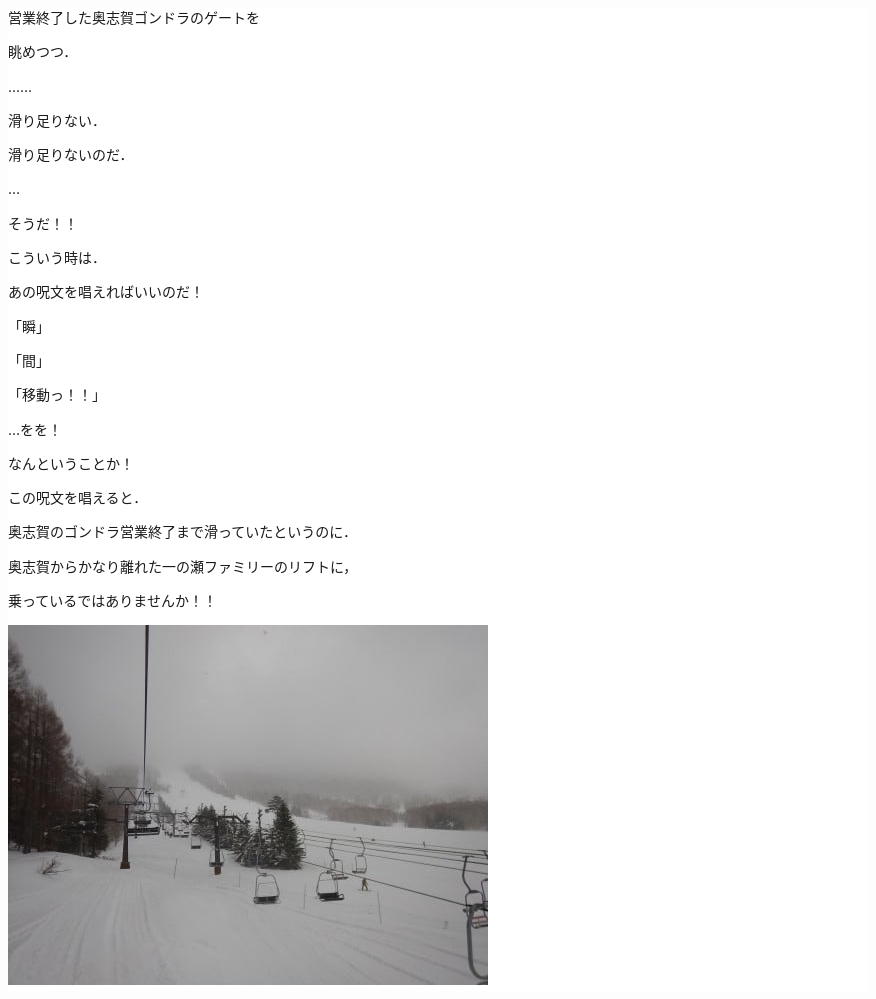 


営業終了した奥志賀ゴンドラのゲートを


眺めつつ．


……


滑り足りない．


滑り足りないのだ．


…


そうだ！！


こういう時は．


あの呪文を唱えればいいのだ！





「瞬」


「間」


「移動っ！！」





…をを！


なんということか！


この呪文を唱えると．


奥志賀のゴンドラ営業終了まで滑っていたというのに．


奥志賀からかなり離れた一の瀬ファミリーのリフトに，


乗っているではありませんか！！




![1ad0aeb54a2367331480b0d435bf807d.jpg](images/1ad0aeb54a2367331480b0d435bf807d.jpg)
